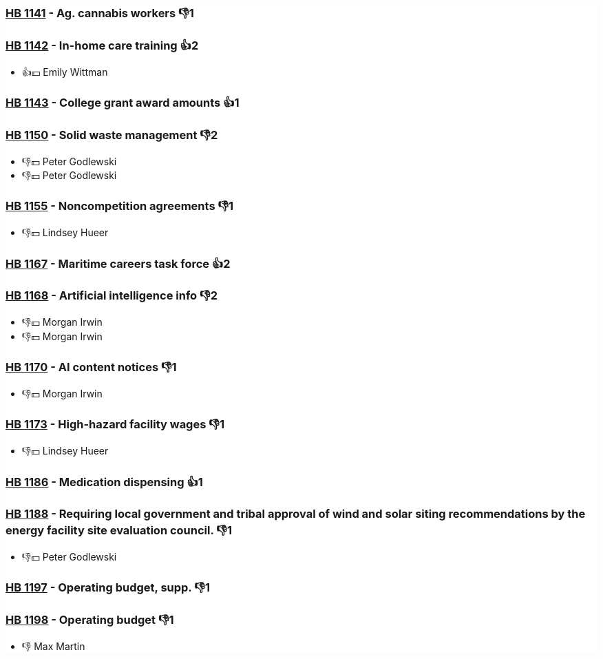 ### [HB 1141](/bill/2025-26/hb/1141/) - Ag. cannabis workers  👎1 

### [HB 1142](/bill/2025-26/hb/1142/) - In-home care training 👍2  
* 👍💵 Emily Wittman

### [HB 1143](/bill/2025-26/hb/1143/) - College grant award amounts 👍1  

### [HB 1150](/bill/2025-26/hb/1150/) - Solid waste management  👎2 
* 👎💵 Peter Godlewski
* 👎💵 Peter Godlewski

### [HB 1155](/bill/2025-26/hb/1155/) - Noncompetition agreements  👎1 
* 👎💵 Lindsey Hueer

### [HB 1167](/bill/2025-26/hb/1167/) - Maritime careers task force 👍2  

### [HB 1168](/bill/2025-26/hb/1168/) - Artificial intelligence info  👎2 
* 👎💵 Morgan Irwin
* 👎💵 Morgan Irwin

### [HB 1170](/bill/2025-26/hb/1170/) - AI content notices  👎1 
* 👎💵 Morgan Irwin

### [HB 1173](/bill/2025-26/hb/1173/) - High-hazard facility wages  👎1 
* 👎💵 Lindsey Hueer

### [HB 1186](/bill/2025-26/hb/1186/) - Medication dispensing 👍1  

### [HB 1188](/bill/2025-26/hb/1188/) - Requiring local government and tribal approval of wind and solar siting recommendations by the energy facility site evaluation council.  👎1 
* 👎💵 Peter Godlewski

### [HB 1197](/bill/2025-26/hb/1197/) - Operating budget, supp.  👎1 

### [HB 1198](/bill/2025-26/hb/1198/) - Operating budget  👎1 
* 👎 Max Martin
